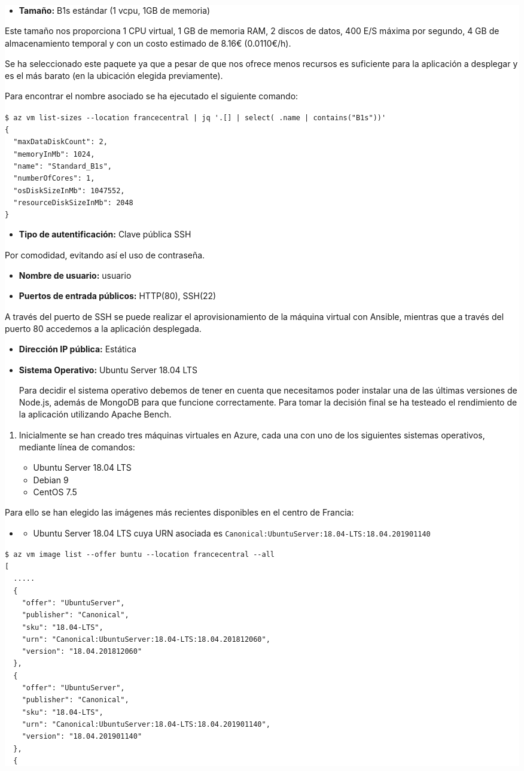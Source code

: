 - **Tamaño:** B1s estándar (1 vcpu, 1GB de memoria)
 
Este tamaño nos proporciona 1 CPU virtual, 1 GB de memoria RAM, 2 discos de datos, 400 E/S máxima por segundo, 4 GB de almacenamiento temporal y con un costo estimado de 8.16€ (0.0110€/h).

Se ha seleccionado este paquete ya que a pesar de que nos ofrece menos recursos es suficiente para la aplicación a desplegar y es el más barato (en la ubicación elegida previamente).

Para encontrar el nombre asociado se ha ejecutado el siguiente comando:
```console
$ az vm list-sizes --location francecentral | jq '.[] | select( .name | contains("B1s"))'
{
  "maxDataDiskCount": 2,
  "memoryInMb": 1024,
  "name": "Standard_B1s",
  "numberOfCores": 1,
  "osDiskSizeInMb": 1047552,
  "resourceDiskSizeInMb": 2048
}
```

- **Tipo de autentificación:** Clave pública SSH

Por comodidad, evitando así el uso de contraseña.

- **Nombre de usuario:** usuario

- **Puertos de entrada públicos:** HTTP(80), SSH(22)

A través del puerto de SSH se puede realizar el aprovisionamiento de la máquina virtual con Ansible, mientras que a través del puerto 80 accedemos a la aplicación desplegada.

- **Dirección IP pública:** Estática

- **Sistema Operativo:** Ubuntu Server 18.04 LTS 

	Para decidir el sistema operativo debemos de tener en cuenta que necesitamos poder instalar una de las últimas versiones de Node.js, además de MongoDB para que funcione correctamente. Para tomar la decisión final se ha testeado el rendimiento de la aplicación utilizando Apache Bench.

1. Inicialmente se han creado tres máquinas virtuales en Azure, cada una con uno de los siguientes sistemas operativos, mediante línea de comandos:

	- Ubuntu Server 18.04 LTS
	- Debian 9
	- CentOS 7.5
	
Para ello se han elegido las imágenes más recientes disponibles en el centro de Francia:

-
	- Ubuntu Server 18.04 LTS cuya URN asociada es `Canonical:UbuntuServer:18.04-LTS:18.04.201901140`
	
```console
$ az vm image list --offer buntu --location francecentral --all
[
  .....
  {
    "offer": "UbuntuServer",
    "publisher": "Canonical",
    "sku": "18.04-LTS",
    "urn": "Canonical:UbuntuServer:18.04-LTS:18.04.201812060",
    "version": "18.04.201812060"
  },
  {
    "offer": "UbuntuServer",
    "publisher": "Canonical",
    "sku": "18.04-LTS",
    "urn": "Canonical:UbuntuServer:18.04-LTS:18.04.201901140",
    "version": "18.04.201901140"
  },
  {
```
